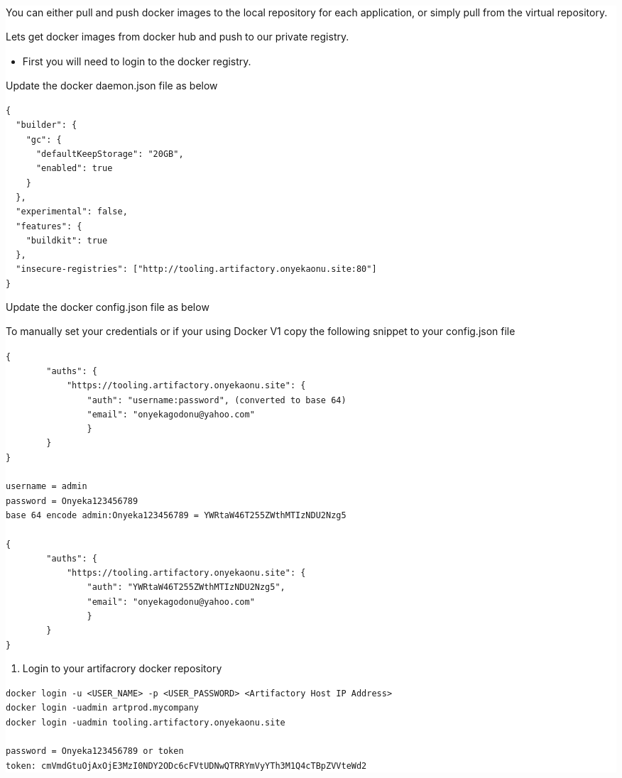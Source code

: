 You can either pull and push docker images to the local repository for each application, or simply pull from the virtual repository.

Lets get docker images from docker hub and push to our private registry.

- First you will need to login to the docker registry.

Update the docker daemon.json file as below
```
{
  "builder": {
    "gc": {
      "defaultKeepStorage": "20GB",
      "enabled": true
    }
  },
  "experimental": false,
  "features": {
    "buildkit": true
  },
  "insecure-registries": ["http://tooling.artifactory.onyekaonu.site:80"]
}
```

Update the docker config.json file as below

To manually set your credentials or if your using Docker V1 copy the following snippet to your config.json file
```
{
        "auths": {
            "https://tooling.artifactory.onyekaonu.site": {
                "auth": "username:password", (converted to base 64)
                "email": "onyekagodonu@yahoo.com"
                }
        }
}

username = admin
password = Onyeka123456789
base 64 encode admin:Onyeka123456789 = YWRtaW46T255ZWthMTIzNDU2Nzg5

{
        "auths": {
            "https://tooling.artifactory.onyekaonu.site": {
                "auth": "YWRtaW46T255ZWthMTIzNDU2Nzg5",
                "email": "onyekagodonu@yahoo.com"
                }
        }
}
```

1. Login to your artifacrory docker repository
```
docker login -u <USER_NAME> -p <USER_PASSWORD> <Artifactory Host IP Address>
docker login -uadmin artprod.mycompany
docker login -uadmin tooling.artifactory.onyekaonu.site

password = Onyeka123456789 or token
token: cmVmdGtuOjAxOjE3MzI0NDY2ODc6cFVtUDNwQTRRYmVyYTh3M1Q4cTBpZVVteWd2
```
